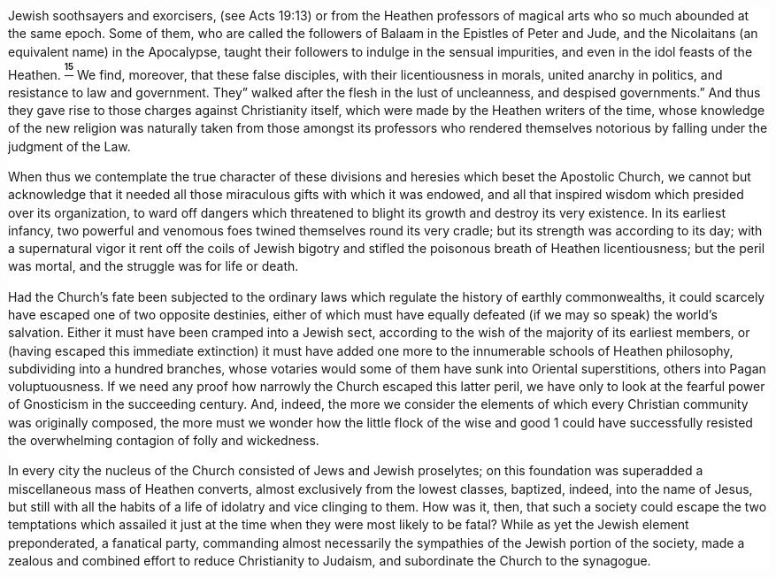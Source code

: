 Jewish soothsayers and exorcisers, (see Acts 19:13) or from the Heathen
professors of magical arts who so much abounded at the same epoch. Some
of them, who are called the followers of Balaam in the Epistles of Peter
and Jude, and the Nicolaitans (an equivalent name) in the Apocalypse,
taught their followers to indulge in the sensual impurities, and even in
the idol feasts of the Heathen.
<sup>**[<sup>15</sup>](#sdfootnote15sym)**</sup> We find, moreover, that
these false disciples, with their licentiousness in morals, united
anarchy in politics, and resistance to law and government. They” walked
after the flesh in the lust of uncleanness, and despised governments.”
And thus they gave rise to those charges against Christianity itself,
which were made by the Heathen writers of the time, whose knowledge of
the new religion was naturally taken from those amongst its professors
who rendered themselves notorious by falling under the judgment of the
Law.

When thus we contemplate the true character of these divisions and
heresies which beset the Apostolic Church, we cannot but acknowledge
that it needed all those miraculous gifts with which it was endowed, and
all that inspired wisdom which presided over its organization, to ward
off dangers which threatened to blight its growth and destroy its very
existence. In its earliest infancy, two powerful and venomous foes
twined themselves round its very cradle; but its strength was according
to its day; with a supernatural vigor it rent off the coils of Jewish
bigotry and stifled the poisonous breath of Heathen licentiousness; but
the peril was mortal, and the struggle was for life or death.

Had the Church’s fate been subjected to the ordinary laws which regulate
the history of earthly commonwealths, it could scarcely have escaped one
of two opposite destinies, either of which must have equally defeated
(if we may so speak) the world’s salvation. Either it must have been
cramped into a Jewish sect, according to the wish of the majority of its
earliest members, or (having escaped this immediate extinction) it must
have added one more to the innumerable schools of Heathen philosophy,
subdividing into a hundred branches, whose votaries would some of them
have sunk into Oriental superstitions, others into Pagan voluptuousness.
If we need any proof how narrowly the Church escaped this latter peril,
we have only to look at the fearful power of Gnosticism in the
succeeding century. And, indeed, the more we consider the elements of
which every Christian community was originally composed, the more must
we wonder how the little flock of the wise and good 1 could have
successfully resisted the overwhelming contagion of folly and
wickedness.

In every city the nucleus of the Church consisted of Jews and Jewish
proselytes; on this foundation was superadded a miscellaneous mass of
Heathen converts, almost exclusively from the lowest classes, baptized,
indeed, into the name of Jesus, but still with all the habits of a life
of idolatry and vice clinging to them. How was it, then, that such a
society could escape the two temptations which assailed it just at the
time when they were most likely to be fatal? While as yet the Jewish
element preponderated, a fanatical party, commanding almost necessarily
the sympathies of the Jewish portion of the society, made a zealous and
combined effort to reduce Christianity to Judaism, and subordinate the
Church to the synagogue.
